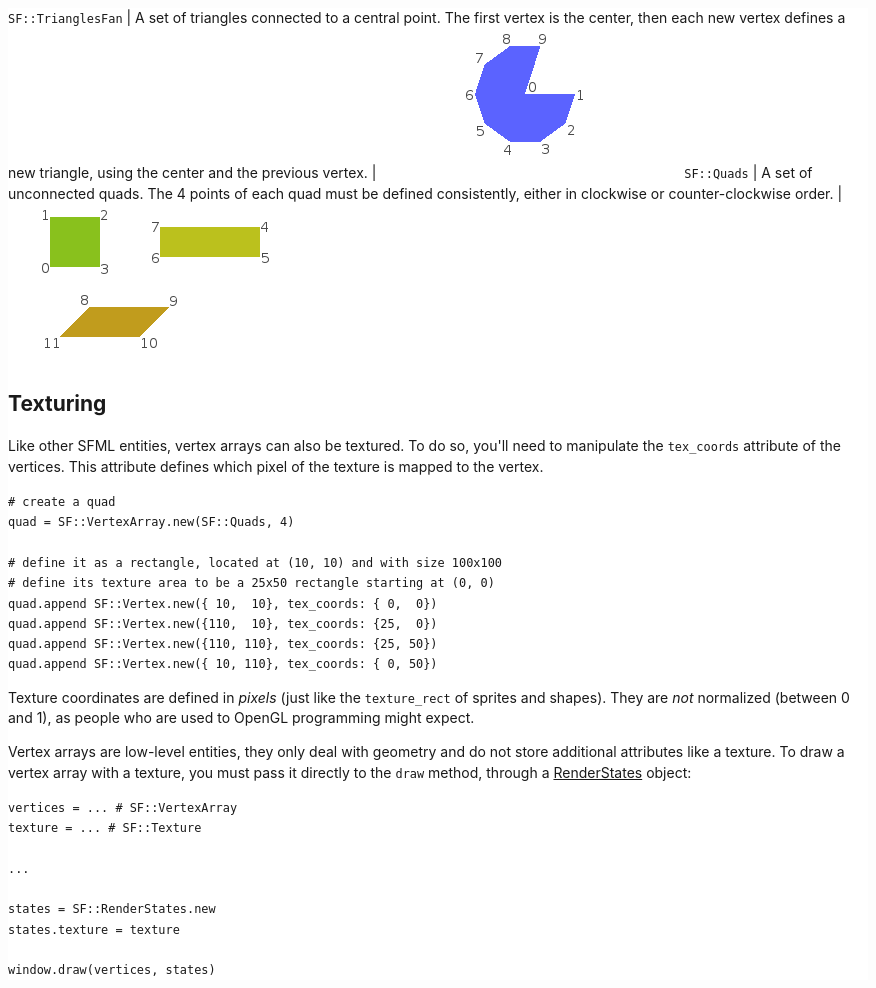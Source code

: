 `SF::TrianglesFan` |  A set of triangles connected to a central point. The first vertex is the center, then each new vertex defines a new triangle, using the center and the previous vertex.  |  ![The SF::TrianglesFan primitive type](images/vertex-array-triangles-fan.png)
`SF::Quads` |  A set of unconnected quads. The 4 points of each quad must be defined consistently, either in clockwise or counter-clockwise order.  |  ![The SF::Quads primitive type](images/vertex-array-quads.png)

## Texturing

Like other SFML entities, vertex arrays can also be textured. To do so, you'll need to manipulate the `tex_coords` attribute of the vertices. This attribute defines which pixel of the texture is mapped to the vertex.

```crystal
# create a quad
quad = SF::VertexArray.new(SF::Quads, 4)

# define it as a rectangle, located at (10, 10) and with size 100x100
# define its texture area to be a 25x50 rectangle starting at (0, 0)
quad.append SF::Vertex.new({ 10,  10}, tex_coords: { 0,  0})
quad.append SF::Vertex.new({110,  10}, tex_coords: {25,  0})
quad.append SF::Vertex.new({110, 110}, tex_coords: {25, 50})
quad.append SF::Vertex.new({ 10, 110}, tex_coords: { 0, 50})
```

Texture coordinates are defined in *pixels* (just like the `texture_rect` of sprites and shapes). They are *not* normalized (between 0 and 1), as people who are used to OpenGL programming might expect.

Vertex arrays are low-level entities, they only deal with geometry and do not store additional attributes like a texture. To draw a vertex array with a texture, you must pass it directly to the `draw` method, through a [RenderStates]({{book.api}}/RenderStates.html) object:

```crystal
vertices = ... # SF::VertexArray
texture = ... # SF::Texture

...

states = SF::RenderStates.new
states.texture = texture

window.draw(vertices, states)
```
